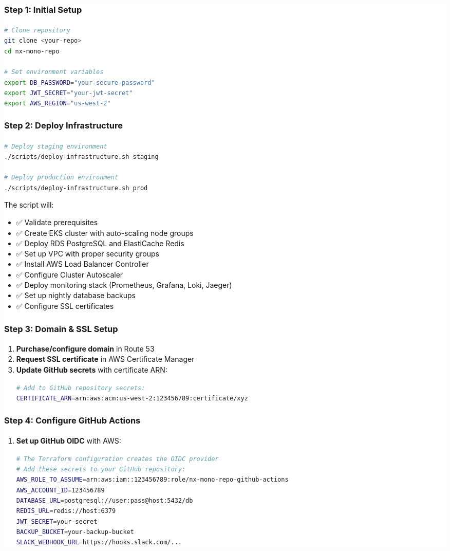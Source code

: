### Step 1: Initial Setup

```bash
# Clone repository
git clone <your-repo>
cd nx-mono-repo

# Set environment variables
export DB_PASSWORD="your-secure-password"
export JWT_SECRET="your-jwt-secret"
export AWS_REGION="us-west-2"
```

### Step 2: Deploy Infrastructure

```bash
# Deploy staging environment
./scripts/deploy-infrastructure.sh staging

# Deploy production environment
./scripts/deploy-infrastructure.sh prod
```

The script will:

- ✅ Validate prerequisites
- ✅ Create EKS cluster with auto-scaling node groups
- ✅ Deploy RDS PostgreSQL and ElastiCache Redis
- ✅ Set up VPC with proper security groups
- ✅ Install AWS Load Balancer Controller
- ✅ Configure Cluster Autoscaler
- ✅ Deploy monitoring stack (Prometheus, Grafana, Loki, Jaeger)
- ✅ Set up nightly database backups
- ✅ Configure SSL certificates

### Step 3: Domain & SSL Setup

1. **Purchase/configure domain** in Route 53
2. **Request SSL certificate** in AWS Certificate Manager
3. **Update GitHub secrets** with certificate ARN:
   ```bash
   # Add to GitHub repository secrets:
   CERTIFICATE_ARN=arn:aws:acm:us-west-2:123456789:certificate/xyz
   ```

### Step 4: Configure GitHub Actions

1. **Set up GitHub OIDC** with AWS:

   ```bash
   # The Terraform configuration creates the OIDC provider
   # Add these secrets to your GitHub repository:
   AWS_ROLE_TO_ASSUME=arn:aws:iam::123456789:role/nx-mono-repo-github-actions
   AWS_ACCOUNT_ID=123456789
   DATABASE_URL=postgresql://user:pass@host:5432/db
   REDIS_URL=redis://host:6379
   JWT_SECRET=your-secret
   BACKUP_BUCKET=your-backup-bucket
   SLACK_WEBHOOK_URL=https://hooks.slack.com/...
   ```
